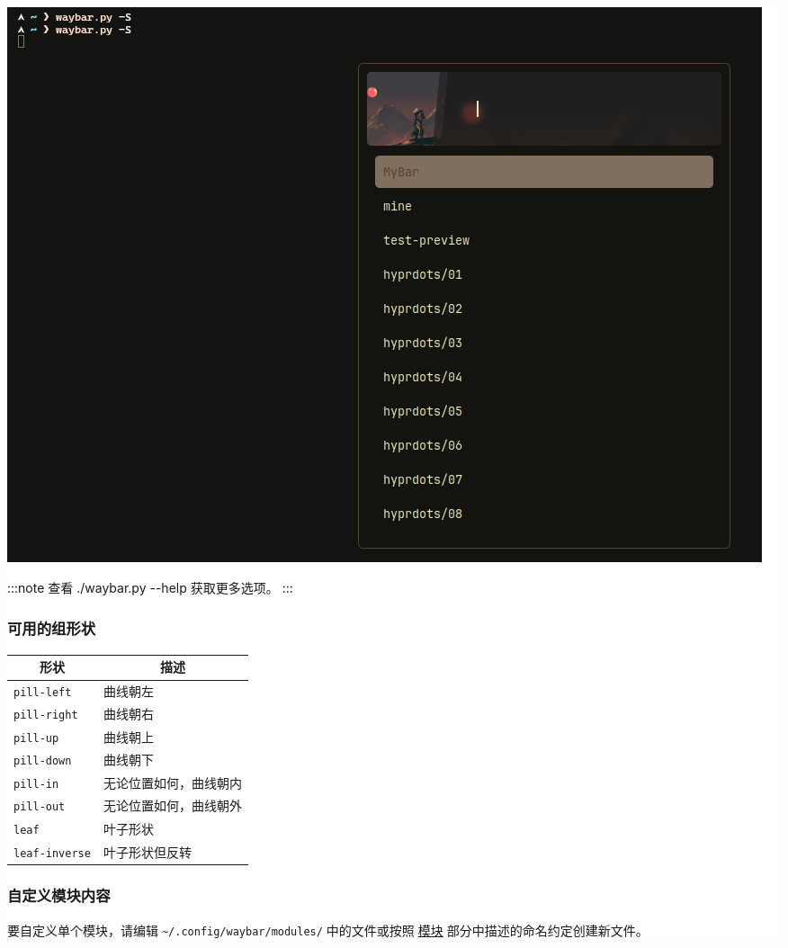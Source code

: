 ![alt text](/src/assets/waybar/selector.png)

:::note 
查看 ./waybar.py --help 获取更多选项。
:::

### 可用的组形状

| 形状 | 描述 |
|-------|-------------|
| `pill-left` | 曲线朝左 |
| `pill-right` | 曲线朝右 |
| `pill-up` | 曲线朝上 |
| `pill-down` | 曲线朝下 |
| `pill-in` | 无论位置如何，曲线朝内 |
| `pill-out` | 无论位置如何，曲线朝外 |
| `leaf` | 叶子形状 |
| `leaf-inverse` | 叶子形状但反转 |


### 自定义模块内容

要自定义单个模块，请编辑 `~/.config/waybar/modules/` 中的文件或按照 [模块](#modules) 部分中描述的命名约定创建新文件。
